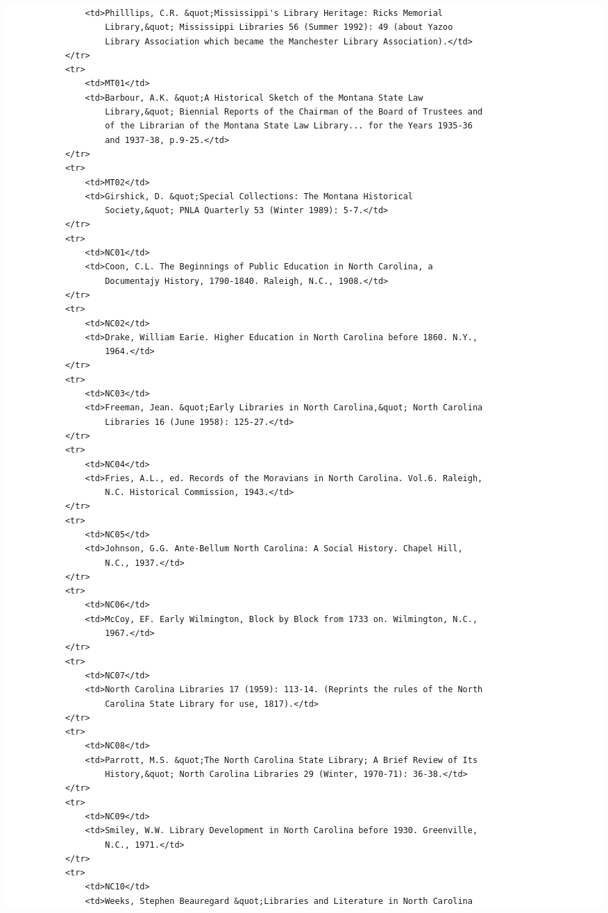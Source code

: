                     <td>Philllips, C.R. &quot;Mississippi's Library Heritage: Ricks Memorial
                        Library,&quot; Mississippi Libraries 56 (Summer 1992): 49 (about Yazoo
                        Library Association which became the Manchester Library Association).</td>
                </tr>
                <tr>
                    <td>MT01</td>
                    <td>Barbour, A.K. &quot;A Historical Sketch of the Montana State Law
                        Library,&quot; Biennial Reports of the Chairman of the Board of Trustees and
                        of the Librarian of the Montana State Law Library... for the Years 1935-36
                        and 1937-38, p.9-25.</td>
                </tr>
                <tr>
                    <td>MT02</td>
                    <td>Girshick, D. &quot;Special Collections: The Montana Historical
                        Society,&quot; PNLA Quarterly 53 (Winter 1989): 5-7.</td>
                </tr>
                <tr>
                    <td>NC01</td>
                    <td>Coon, C.L. The Beginnings of Public Education in North Carolina, a
                        Documentajy History, 1790-1840. Raleigh, N.C., 1908.</td>
                </tr>
                <tr>
                    <td>NC02</td>
                    <td>Drake, William Earie. Higher Education in North Carolina before 1860. N.Y.,
                        1964.</td>
                </tr>
                <tr>
                    <td>NC03</td>
                    <td>Freeman, Jean. &quot;Early Libraries in North Carolina,&quot; North Carolina
                        Libraries 16 (June 1958): 125-27.</td>
                </tr>
                <tr>
                    <td>NC04</td>
                    <td>Fries, A.L., ed. Records of the Moravians in North Carolina. Vol.6. Raleigh,
                        N.C. Historical Commission, 1943.</td>
                </tr>
                <tr>
                    <td>NC05</td>
                    <td>Johnson, G.G. Ante-Bellum North Carolina: A Social History. Chapel Hill,
                        N.C., 1937.</td>
                </tr>
                <tr>
                    <td>NC06</td>
                    <td>McCoy, EF. Early Wilmington, Block by Block from 1733 on. Wilmington, N.C.,
                        1967.</td>
                </tr>
                <tr>
                    <td>NC07</td>
                    <td>North Carolina Libraries 17 (1959): 113-14. (Reprints the rules of the North
                        Carolina State Library for use, 1817).</td>
                </tr>
                <tr>
                    <td>NC08</td>
                    <td>Parrott, M.S. &quot;The North Carolina State Library; A Brief Review of Its
                        History,&quot; North Carolina Libraries 29 (Winter, 1970-71): 36-38.</td>
                </tr>
                <tr>
                    <td>NC09</td>
                    <td>Smiley, W.W. Library Development in North Carolina before 1930. Greenville,
                        N.C., 1971.</td>
                </tr>
                <tr>
                    <td>NC10</td>
                    <td>Weeks, Stephen Beauregard &quot;Libraries and Literature in North Carolina